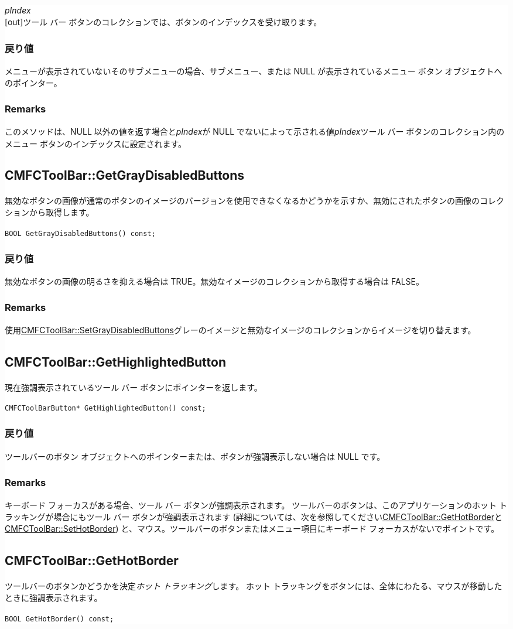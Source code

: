 *pIndex*<br/>
[out]ツール バー ボタンのコレクションでは、ボタンのインデックスを受け取ります。

### <a name="return-value"></a>戻り値

メニューが表示されていないそのサブメニューの場合、サブメニュー、または NULL が表示されているメニュー ボタン オブジェクトへのポインター。

### <a name="remarks"></a>Remarks

このメソッドは、NULL 以外の値を返す場合と*pIndex*が NULL でないによって示される値*pIndex*ツール バー ボタンのコレクション内のメニュー ボタンのインデックスに設定されます。

##  <a name="getgraydisabledbuttons"></a>  CMFCToolBar::GetGrayDisabledButtons

無効なボタンの画像が通常のボタンのイメージのバージョンを使用できなくなるかどうかを示すか、無効にされたボタンの画像のコレクションから取得します。

```
BOOL GetGrayDisabledButtons() const;
```

### <a name="return-value"></a>戻り値

無効なボタンの画像の明るさを抑える場合は TRUE。無効なイメージのコレクションから取得する場合は FALSE。

### <a name="remarks"></a>Remarks

使用[CMFCToolBar::SetGrayDisabledButtons](#setgraydisabledbuttons)グレーのイメージと無効なイメージのコレクションからイメージを切り替えます。

##  <a name="gethighlightedbutton"></a>  CMFCToolBar::GetHighlightedButton

現在強調表示されているツール バー ボタンにポインターを返します。

```
CMFCToolBarButton* GetHighlightedButton() const;
```

### <a name="return-value"></a>戻り値

ツールバーのボタン オブジェクトへのポインターまたは、ボタンが強調表示しない場合は NULL です。

### <a name="remarks"></a>Remarks

キーボード フォーカスがある場合、ツール バー ボタンが強調表示されます。 ツールバーのボタンは、このアプリケーションのホット トラッキングが場合にもツール バー ボタンが強調表示されます (詳細については、次を参照してください[CMFCToolBar::GetHotBorder](#gethotborder)と[CMFCToolBar::SetHotBorder](#sethotborder)) と、マウス。ツールバーのボタンまたはメニュー項目にキーボード フォーカスがないでポイントです。

##  <a name="gethotborder"></a>  CMFCToolBar::GetHotBorder

ツールバーのボタンかどうかを決定*ホット トラッキング*します。 ホット トラッキングをボタンには、全体にわたる、マウスが移動したときに強調表示されます。

```
BOOL GetHotBorder() const;
```
